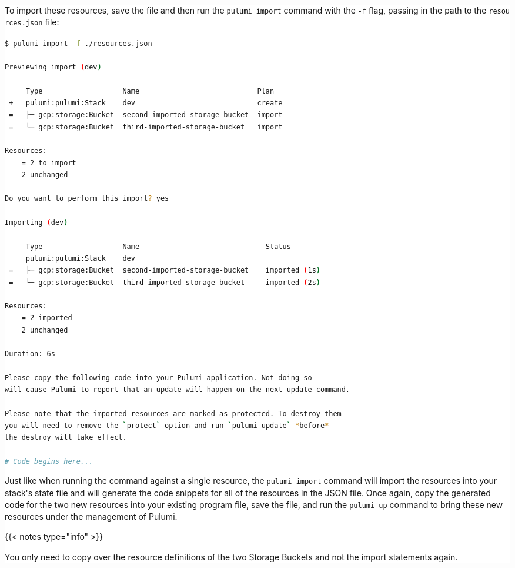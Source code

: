 
To import these resources, save the file and then run the `pulumi import` command with the `-f` flag, passing in the path to the `resources.json` file:

```bash
$ pulumi import -f ./resources.json

Previewing import (dev)

     Type                   Name                            Plan
 +   pulumi:pulumi:Stack    dev                             create
 =   ├─ gcp:storage:Bucket  second-imported-storage-bucket  import
 =   └─ gcp:storage:Bucket  third-imported-storage-bucket   import

Resources:
    = 2 to import
    2 unchanged

Do you want to perform this import? yes

Importing (dev)

     Type                   Name                              Status
     pulumi:pulumi:Stack    dev
 =   ├─ gcp:storage:Bucket  second-imported-storage-bucket    imported (1s)
 =   └─ gcp:storage:Bucket  third-imported-storage-bucket     imported (2s)

Resources:
    = 2 imported
    2 unchanged

Duration: 6s

Please copy the following code into your Pulumi application. Not doing so
will cause Pulumi to report that an update will happen on the next update command.

Please note that the imported resources are marked as protected. To destroy them
you will need to remove the `protect` option and run `pulumi update` *before*
the destroy will take effect.

# Code begins here...
```

Just like when running the command against a single resource, the `pulumi import` command will import the resources into your stack's state file and will generate the code snippets for all of the resources in the JSON file. Once again, copy the generated code for the two new resources into your existing program file, save the file, and run the `pulumi up` command to bring these new resources under the management of Pulumi.

{{< notes type="info" >}}

You only need to copy over the resource definitions of the two Storage Buckets and not the import statements again.
